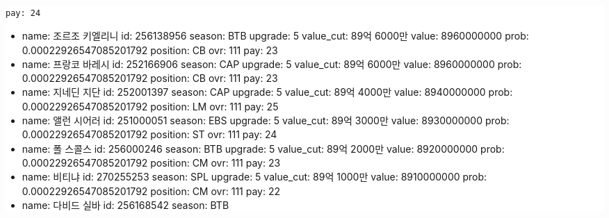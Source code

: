     pay: 24
  - name: 조르조 키엘리니
    id: 256138956
    season: BTB
    upgrade: 5
    value_cut: 89억 6000만
    value: 8960000000
    prob: 0.00022926547085201792
    position: CB
    ovr: 111
    pay: 23
  - name: 프랑코 바레시
    id: 252166906
    season: CAP
    upgrade: 5
    value_cut: 89억 6000만
    value: 8960000000
    prob: 0.00022926547085201792
    position: CB
    ovr: 111
    pay: 23
  - name: 지네딘 지단
    id: 252001397
    season: CAP
    upgrade: 5
    value_cut: 89억 4000만
    value: 8940000000
    prob: 0.00022926547085201792
    position: LM
    ovr: 111
    pay: 25
  - name: 앨런 시어러
    id: 251000051
    season: EBS
    upgrade: 5
    value_cut: 89억 3000만
    value: 8930000000
    prob: 0.00022926547085201792
    position: ST
    ovr: 111
    pay: 24
  - name: 폴 스콜스
    id: 256000246
    season: BTB
    upgrade: 5
    value_cut: 89억 2000만
    value: 8920000000
    prob: 0.00022926547085201792
    position: CM
    ovr: 111
    pay: 23
  - name: 비티냐
    id: 270255253
    season: SPL
    upgrade: 5
    value_cut: 89억 1000만
    value: 8910000000
    prob: 0.00022926547085201792
    position: CM
    ovr: 111
    pay: 22
  - name: 다비드 실바
    id: 256168542
    season: BTB